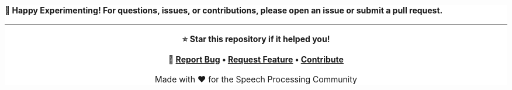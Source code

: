 
**🎉 Happy Experimenting! For questions, issues, or contributions, please open an issue or submit a pull request.**

---

<div align="center">

**⭐ Star this repository if it helped you!**

**🔗 [Report Bug](https://github.com/yourusername/MFCC_SER-Advanced/issues) • [Request Feature](https://github.com/yourusername/MFCC_SER-Advanced/issues) • [Contribute](CONTRIBUTING.md)**

Made with ❤️ for the Speech Processing Community

</div>